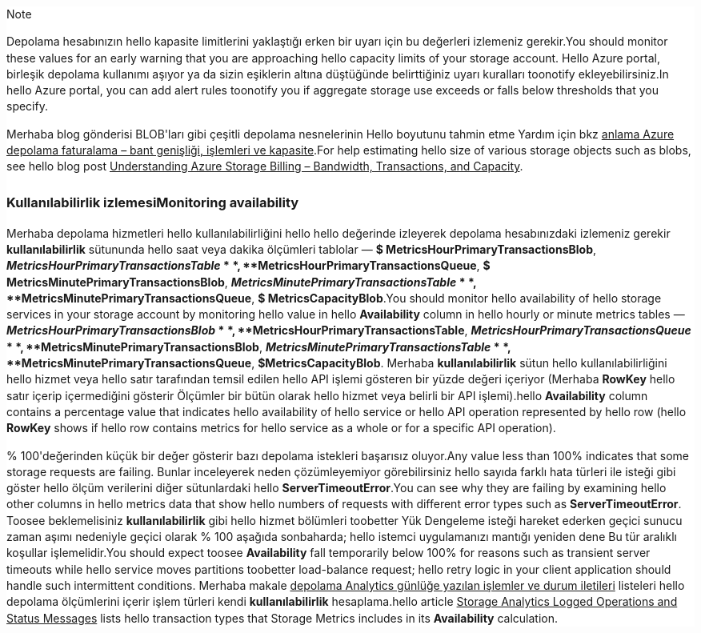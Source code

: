 > [!NOTE]
> <span data-ttu-id="d4502-209">Depolama hesabınızın hello kapasite limitlerini yaklaştığı erken bir uyarı için bu değerleri izlemeniz gerekir.</span><span class="sxs-lookup"><span data-stu-id="d4502-209">You should monitor these values for an early warning that you are approaching hello capacity limits of your storage account.</span></span> <span data-ttu-id="d4502-210">Hello Azure portal, birleşik depolama kullanımı aşıyor ya da sizin eşiklerin altına düştüğünde belirttiğiniz uyarı kuralları toonotify ekleyebilirsiniz.</span><span class="sxs-lookup"><span data-stu-id="d4502-210">In hello Azure portal, you can add alert rules toonotify you if aggregate storage use exceeds or falls below thresholds that you specify.</span></span>
> 
> 

<span data-ttu-id="d4502-211">Merhaba blog gönderisi BLOB'ları gibi çeşitli depolama nesnelerinin Hello boyutunu tahmin etme Yardım için bkz [anlama Azure depolama faturalama – bant genişliği, işlemleri ve kapasite](http://blogs.msdn.com/b/windowsazurestorage/archive/2010/07/09/understanding-windows-azure-storage-billing-bandwidth-transactions-and-capacity.aspx).</span><span class="sxs-lookup"><span data-stu-id="d4502-211">For help estimating hello size of various storage objects such as blobs, see hello blog post [Understanding Azure Storage Billing – Bandwidth, Transactions, and Capacity](http://blogs.msdn.com/b/windowsazurestorage/archive/2010/07/09/understanding-windows-azure-storage-billing-bandwidth-transactions-and-capacity.aspx).</span></span>

### <span data-ttu-id="d4502-212"><a name="monitoring-availability"></a>Kullanılabilirlik izlemesi</span><span class="sxs-lookup"><span data-stu-id="d4502-212"><a name="monitoring-availability"></a>Monitoring availability</span></span>
<span data-ttu-id="d4502-213">Merhaba depolama hizmetleri hello kullanılabilirliğini hello hello değerinde izleyerek depolama hesabınızdaki izlemeniz gerekir **kullanılabilirlik** sütununda hello saat veya dakika ölçümleri tablolar — **$ MetricsHourPrimaryTransactionsBlob**, **$MetricsHourPrimaryTransactionsTable**, **$MetricsHourPrimaryTransactionsQueue**, **$ MetricsMinutePrimaryTransactionsBlob**, **$MetricsMinutePrimaryTransactionsTable**, **$MetricsMinutePrimaryTransactionsQueue**, **$ MetricsCapacityBlob**.</span><span class="sxs-lookup"><span data-stu-id="d4502-213">You should monitor hello availability of hello storage services in your storage account by monitoring hello value in hello **Availability** column in hello hourly or minute metrics tables — **$MetricsHourPrimaryTransactionsBlob**, **$MetricsHourPrimaryTransactionsTable**, **$MetricsHourPrimaryTransactionsQueue**, **$MetricsMinutePrimaryTransactionsBlob**, **$MetricsMinutePrimaryTransactionsTable**, **$MetricsMinutePrimaryTransactionsQueue**, **$MetricsCapacityBlob**.</span></span> <span data-ttu-id="d4502-214">Merhaba **kullanılabilirlik** sütun hello kullanılabilirliğini hello hizmet veya hello satır tarafından temsil edilen hello API işlemi gösteren bir yüzde değeri içeriyor (Merhaba **RowKey** hello satır içerip içermediğini gösterir Ölçümler bir bütün olarak hello hizmet veya belirli bir API işlemi).</span><span class="sxs-lookup"><span data-stu-id="d4502-214">hello **Availability** column contains a percentage value that indicates hello availability of hello service or hello API operation represented by hello row (hello **RowKey** shows if hello row contains metrics for hello service as a whole or for a specific API operation).</span></span>

<span data-ttu-id="d4502-215">% 100'değerinden küçük bir değer gösterir bazı depolama istekleri başarısız oluyor.</span><span class="sxs-lookup"><span data-stu-id="d4502-215">Any value less than 100% indicates that some storage requests are failing.</span></span> <span data-ttu-id="d4502-216">Bunlar inceleyerek neden çözümleyemiyor görebilirsiniz hello sayıda farklı hata türleri ile isteği gibi göster hello ölçüm verilerini diğer sütunlardaki hello **ServerTimeoutError**.</span><span class="sxs-lookup"><span data-stu-id="d4502-216">You can see why they are failing by examining hello other columns in hello metrics data that show hello numbers of requests with different error types such as **ServerTimeoutError**.</span></span> <span data-ttu-id="d4502-217">Toosee beklemelisiniz **kullanılabilirlik** gibi hello hizmet bölümleri toobetter Yük Dengeleme isteği hareket ederken geçici sunucu zaman aşımı nedeniyle geçici olarak % 100 aşağıda sonbaharda; hello istemci uygulamanızı mantığı yeniden dene Bu tür aralıklı koşullar işlemelidir.</span><span class="sxs-lookup"><span data-stu-id="d4502-217">You should expect toosee **Availability** fall temporarily below 100% for reasons such as transient server timeouts while hello service moves partitions toobetter load-balance request; hello retry logic in your client application should handle such intermittent conditions.</span></span> <span data-ttu-id="d4502-218">Merhaba makale [depolama Analytics günlüğe yazılan işlemler ve durum iletileri](http://msdn.microsoft.com/library/azure/hh343260.aspx) listeleri hello depolama ölçümlerini içerir işlem türleri kendi **kullanılabilirlik** hesaplama.</span><span class="sxs-lookup"><span data-stu-id="d4502-218">hello article [Storage Analytics Logged Operations and Status Messages](http://msdn.microsoft.com/library/azure/hh343260.aspx) lists hello transaction types that Storage Metrics includes in its **Availability** calculation.</span></span>
